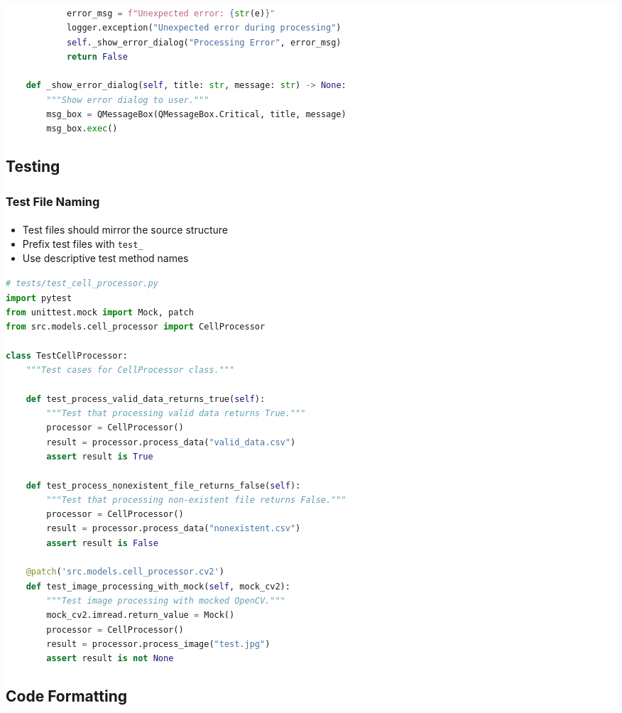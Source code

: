 ```python
            error_msg = f"Unexpected error: {str(e)}"
            logger.exception("Unexpected error during processing")
            self._show_error_dialog("Processing Error", error_msg)
            return False
    
    def _show_error_dialog(self, title: str, message: str) -> None:
        """Show error dialog to user."""
        msg_box = QMessageBox(QMessageBox.Critical, title, message)
        msg_box.exec()
```

## Testing

### Test File Naming
- Test files should mirror the source structure
- Prefix test files with `test_`
- Use descriptive test method names

```python
# tests/test_cell_processor.py
import pytest
from unittest.mock import Mock, patch
from src.models.cell_processor import CellProcessor

class TestCellProcessor:
    """Test cases for CellProcessor class."""
    
    def test_process_valid_data_returns_true(self):
        """Test that processing valid data returns True."""
        processor = CellProcessor()
        result = processor.process_data("valid_data.csv")
        assert result is True
    
    def test_process_nonexistent_file_returns_false(self):
        """Test that processing non-existent file returns False."""
        processor = CellProcessor()
        result = processor.process_data("nonexistent.csv")
        assert result is False
    
    @patch('src.models.cell_processor.cv2')
    def test_image_processing_with_mock(self, mock_cv2):
        """Test image processing with mocked OpenCV."""
        mock_cv2.imread.return_value = Mock()
        processor = CellProcessor()
        result = processor.process_image("test.jpg")
        assert result is not None
```

## Code Formatting
